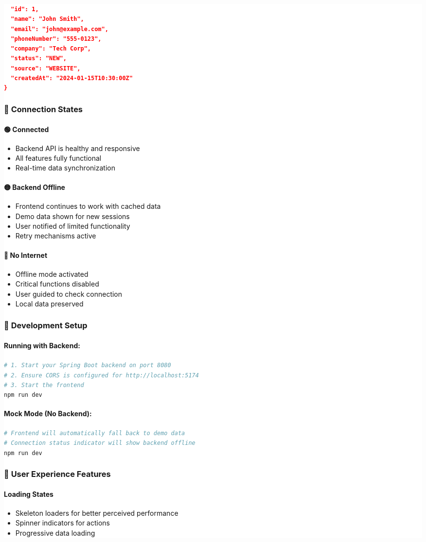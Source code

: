 ```json
  "id": 1,
  "name": "John Smith",
  "email": "john@example.com",
  "phoneNumber": "555-0123",
  "company": "Tech Corp",
  "status": "NEW",
  "source": "WEBSITE",
  "createdAt": "2024-01-15T10:30:00Z"
}
```

### 🚦 **Connection States**

#### 🟢 Connected
- Backend API is healthy and responsive
- All features fully functional
- Real-time data synchronization

#### 🟡 Backend Offline
- Frontend continues to work with cached data
- Demo data shown for new sessions
- User notified of limited functionality
- Retry mechanisms active

#### 🔴 No Internet
- Offline mode activated
- Critical functions disabled
- User guided to check connection
- Local data preserved

### 🔧 **Development Setup**

#### Running with Backend:
```bash
# 1. Start your Spring Boot backend on port 8080
# 2. Ensure CORS is configured for http://localhost:5174
# 3. Start the frontend
npm run dev
```

#### Mock Mode (No Backend):
```bash
# Frontend will automatically fall back to demo data
# Connection status indicator will show backend offline
npm run dev
```

### 📱 **User Experience Features**

#### Loading States
- Skeleton loaders for better perceived performance
- Spinner indicators for actions
- Progressive data loading
